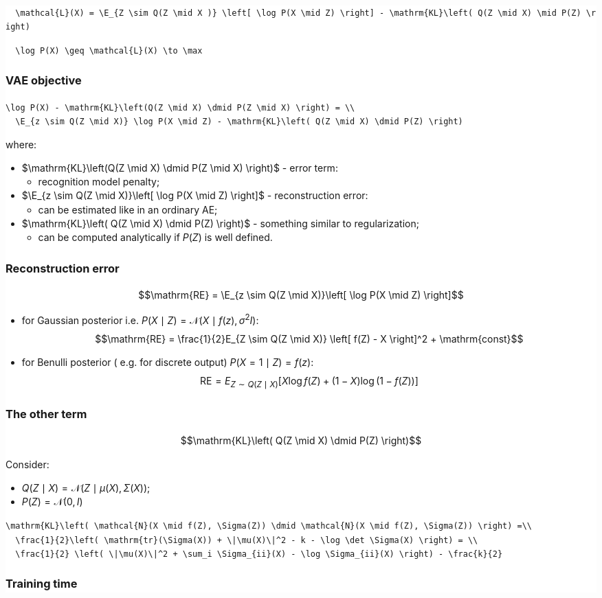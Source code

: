 ~~~equation*
  \mathcal{L}(X) = \E_{Z \sim Q(Z \mid X )} \left[ \log P(X \mid Z) \right] - \mathrm{KL}\left( Q(Z \mid X) \mid P(Z) \right)
~~~

~~~equation*
  \log P(X) \geq \mathcal{L}(X) \to \max
~~~

### VAE objective

~~~multline*
\log P(X) - \mathrm{KL}\left(Q(Z \mid X) \dmid P(Z \mid X) \right) = \\
  \E_{z \sim Q(Z \mid X)} \log P(X \mid Z) - \mathrm{KL}\left( Q(Z \mid X) \dmid P(Z) \right)
~~~

where:
- $\mathrm{KL}\left(Q(Z \mid X) \dmid P(Z \mid X) \right)$ - error term:
  - recognition model penalty;
- $\E_{z \sim Q(Z \mid X)}\left[ \log P(X \mid Z) \right]$ - reconstruction error:
  - can be estimated like in an ordinary AE;
- $\mathrm{KL}\left( Q(Z \mid X) \dmid P(Z) \right)$ - something similar to regularization;
  - can be computed analytically if $P(Z)$ is well defined.

### Reconstruction error

$$\mathrm{RE} = \E_{z \sim Q(Z \mid X)}\left[ \log P(X \mid Z) \right]$$

- for Gaussian posterior i.e. $P(X \mid Z) = \mathcal{N}(X \mid f(z), \sigma^2 I)$:
  $$\mathrm{RE} = \frac{1}{2}E_{Z \sim Q(Z \mid X)} \left[ f(Z) - X \right]^2 + \mathrm{const}$$

- for Benulli posterior ( e.g. for discrete output)  $P(X = 1 \mid Z) = f(z)$:
  $$\mathrm{RE} = E_{Z \sim Q(Z \mid X)} \left[ X \log f(Z) + (1 - X) \log (1 - f(Z)) \right]$$

### The other term

$$\mathrm{KL}\left( Q(Z \mid X) \dmid P(Z) \right)$$

Consider:
- $Q(Z \mid X) = \mathcal{N}(Z \mid \mu(X), \Sigma(X))$;
- $P(Z) = \mathcal{N}(0, I)$

~~~multline*
\mathrm{KL}\left( \mathcal{N}(X \mid f(Z), \Sigma(Z)) \dmid \mathcal{N}(X \mid f(Z), \Sigma(Z)) \right) =\\
  \frac{1}{2}\left( \mathrm{tr}(\Sigma(X)) + \|\mu(X)\|^2 - k - \log \det \Sigma(X) \right) = \\
  \frac{1}{2} \left( \|\mu(X)\|^2 + \sum_i \Sigma_{ii}(X) - \log \Sigma_{ii}(X) \right) - \frac{k}{2}
~~~

### Training time
